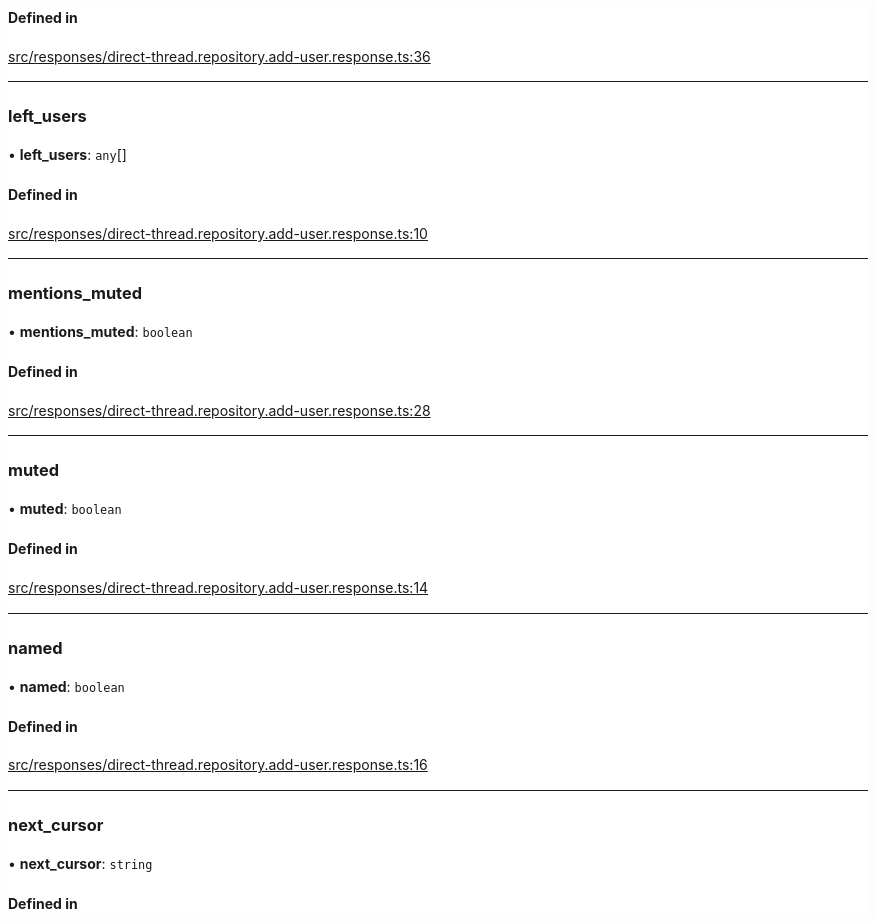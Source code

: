 #### Defined in

[src/responses/direct-thread.repository.add-user.response.ts:36](https://github.com/Nerixyz/instagram-private-api/blob/4971f34/src/responses/direct-thread.repository.add-user.response.ts#L36)

___

### left\_users

• **left\_users**: `any`[]

#### Defined in

[src/responses/direct-thread.repository.add-user.response.ts:10](https://github.com/Nerixyz/instagram-private-api/blob/4971f34/src/responses/direct-thread.repository.add-user.response.ts#L10)

___

### mentions\_muted

• **mentions\_muted**: `boolean`

#### Defined in

[src/responses/direct-thread.repository.add-user.response.ts:28](https://github.com/Nerixyz/instagram-private-api/blob/4971f34/src/responses/direct-thread.repository.add-user.response.ts#L28)

___

### muted

• **muted**: `boolean`

#### Defined in

[src/responses/direct-thread.repository.add-user.response.ts:14](https://github.com/Nerixyz/instagram-private-api/blob/4971f34/src/responses/direct-thread.repository.add-user.response.ts#L14)

___

### named

• **named**: `boolean`

#### Defined in

[src/responses/direct-thread.repository.add-user.response.ts:16](https://github.com/Nerixyz/instagram-private-api/blob/4971f34/src/responses/direct-thread.repository.add-user.response.ts#L16)

___

### next\_cursor

• **next\_cursor**: `string`

#### Defined in
